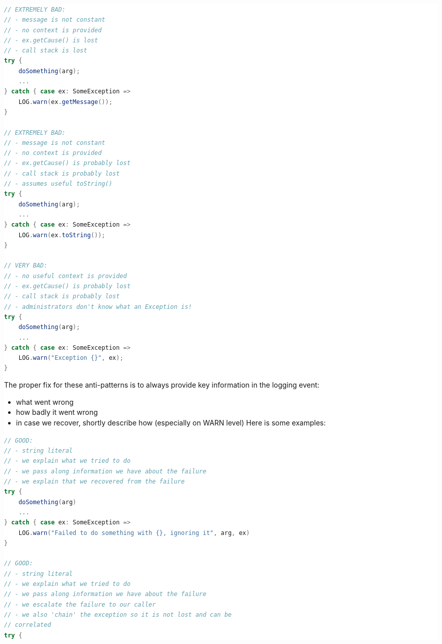 ```scala
// EXTREMELY BAD:
// - message is not constant
// - no context is provided
// - ex.getCause() is lost
// - call stack is lost
try {
    doSomething(arg);
    ...
} catch { case ex: SomeException =>
    LOG.warn(ex.getMessage());
}

// EXTREMELY BAD:
// - message is not constant
// - no context is provided
// - ex.getCause() is probably lost
// - call stack is probably lost
// - assumes useful toString()
try {
    doSomething(arg);
    ...
} catch { case ex: SomeException =>
    LOG.warn(ex.toString());
}

// VERY BAD:
// - no useful context is provided
// - ex.getCause() is probably lost
// - call stack is probably lost
// - administrators don't know what an Exception is!
try {
    doSomething(arg);
    ...
} catch { case ex: SomeException =>
    LOG.warn("Exception {}", ex);
}
```
The proper fix for these anti-patterns is to always provide key information in the logging event:

* what went wrong
* how badly it went wrong
* in case we recover, shortly describe how (especially on WARN level)
Here is some examples:
```scala
// GOOD:
// - string literal
// - we explain what we tried to do
// - we pass along information we have about the failure
// - we explain that we recovered from the failure
try {
    doSomething(arg)
    ...
} catch { case ex: SomeException =>
    LOG.warn("Failed to do something with {}, ignoring it", arg, ex)
}

// GOOD:
// - string literal
// - we explain what we tried to do
// - we pass along information we have about the failure
// - we escalate the failure to our caller
// - we also 'chain' the exception so it is not lost and can be
// correlated
try {
```